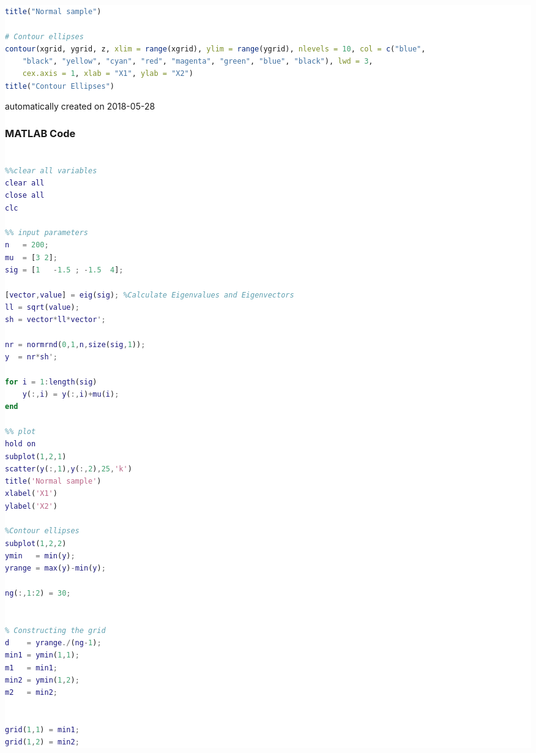 ```r
title("Normal sample")

# Contour ellipses
contour(xgrid, ygrid, z, xlim = range(xgrid), ylim = range(ygrid), nlevels = 10, col = c("blue", 
    "black", "yellow", "cyan", "red", "magenta", "green", "blue", "black"), lwd = 3, 
    cex.axis = 1, xlab = "X1", ylab = "X2")
title("Contour Ellipses")

```

automatically created on 2018-05-28

### MATLAB Code
```matlab

%%clear all variables 
clear all
close all
clc

%% input parameters
n   = 200;
mu  = [3 2];
sig = [1   -1.5 ; -1.5  4];

[vector,value] = eig(sig); %Calculate Eigenvalues and Eigenvectors
ll = sqrt(value);
sh = vector*ll*vector';

nr = normrnd(0,1,n,size(sig,1));
y  = nr*sh';

for i = 1:length(sig)
    y(:,i) = y(:,i)+mu(i);
end

%% plot
hold on
subplot(1,2,1)
scatter(y(:,1),y(:,2),25,'k')
title('Normal sample')
xlabel('X1')
ylabel('X2')

%Contour ellipses
subplot(1,2,2)
ymin   = min(y);
yrange = max(y)-min(y);

ng(:,1:2) = 30;


% Constructing the grid
d    = yrange./(ng-1);
min1 = ymin(1,1);
m1   = min1;
min2 = ymin(1,2);
m2   = min2;


grid(1,1) = min1;
grid(1,2) = min2;

```